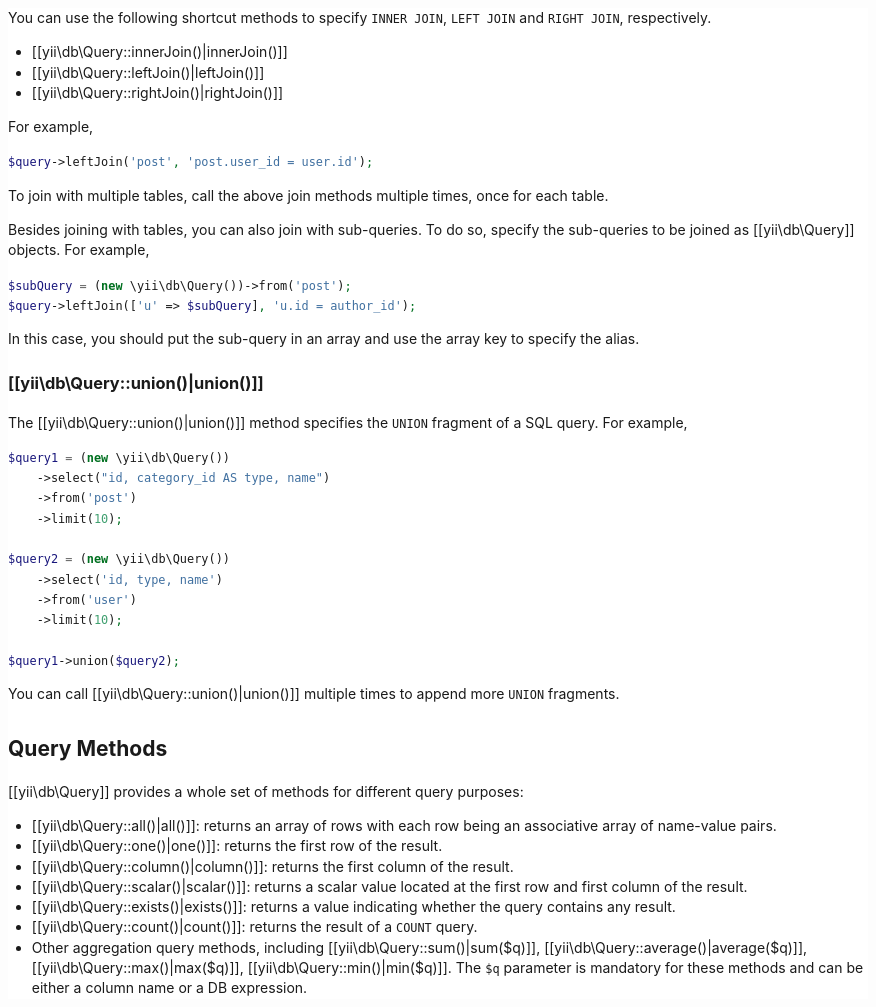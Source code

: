 You can use the following shortcut methods to specify `INNER JOIN`, `LEFT JOIN` and `RIGHT JOIN`, respectively.

- [[yii\db\Query::innerJoin()|innerJoin()]]
- [[yii\db\Query::leftJoin()|leftJoin()]]
- [[yii\db\Query::rightJoin()|rightJoin()]]

For example,

```php
$query->leftJoin('post', 'post.user_id = user.id');
```

To join with multiple tables, call the above join methods multiple times, once for each table.

Besides joining with tables, you can also join with sub-queries. To do so, specify the sub-queries to be joined
as [[yii\db\Query]] objects. For example,

```php
$subQuery = (new \yii\db\Query())->from('post');
$query->leftJoin(['u' => $subQuery], 'u.id = author_id');
```

In this case, you should put the sub-query in an array and use the array key to specify the alias.


### [[yii\db\Query::union()|union()]] <span id="union"></span>

The [[yii\db\Query::union()|union()]] method specifies the `UNION` fragment of a SQL query. For example,

```php
$query1 = (new \yii\db\Query())
    ->select("id, category_id AS type, name")
    ->from('post')
    ->limit(10);

$query2 = (new \yii\db\Query())
    ->select('id, type, name')
    ->from('user')
    ->limit(10);

$query1->union($query2);
```

You can call [[yii\db\Query::union()|union()]] multiple times to append more `UNION` fragments. 


## Query Methods <span id="query-methods"></span>

[[yii\db\Query]] provides a whole set of methods for different query purposes:

- [[yii\db\Query::all()|all()]]: returns an array of rows with each row being an associative array of name-value pairs.
- [[yii\db\Query::one()|one()]]: returns the first row of the result.
- [[yii\db\Query::column()|column()]]: returns the first column of the result.
- [[yii\db\Query::scalar()|scalar()]]: returns a scalar value located at the first row and first column of the result.
- [[yii\db\Query::exists()|exists()]]: returns a value indicating whether the query contains any result.
- [[yii\db\Query::count()|count()]]: returns the result of a `COUNT` query.
- Other aggregation query methods, including [[yii\db\Query::sum()|sum($q)]], [[yii\db\Query::average()|average($q)]],
  [[yii\db\Query::max()|max($q)]], [[yii\db\Query::min()|min($q)]]. The `$q` parameter is mandatory for these methods 
  and can be either a column name or a DB expression.
